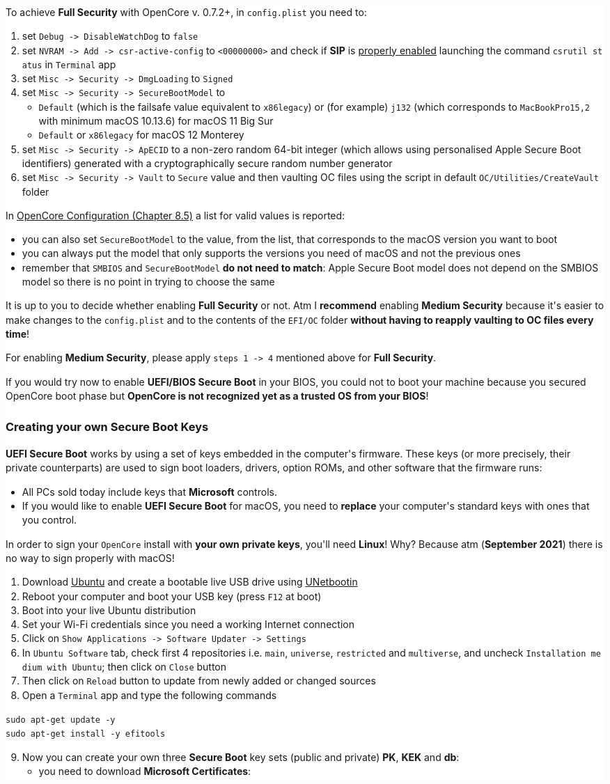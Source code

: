 To achieve **Full Security** with OpenCore v. 0.7.2+, in `config.plist` you need to:
1. set `Debug -> DisableWatchDog` to `false`
2. set `NVRAM -> Add -> csr-active-config` to `<00000000>` and check if **SIP** is [properly enabled](https://developer.apple.com/documentation/security/disabling_and_enabling_system_integrity_protection) launching the command `csrutil status` in `Terminal` app
3. set `Misc -> Security -> DmgLoading` to `Signed`
4. set `Misc -> Security -> SecureBootModel` to 
   * `Default` (which is the failsafe value equivalent to `x86legacy`) or (for example) `j132` (which corresponds to `MacBookPro15,2` with minimum macOS 10.13.6) for macOS 11 Big Sur
   * `Default` or `x86legacy` for macOS 12 Monterey
5. set `Misc -> Security -> ApECID` to a non-zero random 64-bit integer (which allows using personalised Apple Secure Boot identifiers) generated with a cryptographically secure random number generator
6. set `Misc -> Security -> Vault` to `Secure` value and then vaulting OC files using the script in default `OC/Utilities/CreateVault` folder

In [OpenCore Configuration (Chapter 8.5)](https://github.com/acidanthera/OpenCorePkg/blob/master/Docs/Configuration.pdf) a list for valid values is reported:
* you can also set `SecureBootModel` to the value, from the list, that corresponds to the macOS version you want to boot
* you can always put the model that only supports the versions you need of macOS and not the previous ones
* remember that `SMBIOS` and `SecureBootModel` **do not need to match**: Apple Secure Boot model does not depend on the SMBIOS model so there is no point in trying to choose the same

It is up to you to decide whether enabling **Full Security** or not. Atm I **recommend** enabling **Medium Security** because it's easier to make changes to the `config.plist` and to the contents of the `EFI/OC` folder **without having to reapply vaulting to OC files every time**! 

For enabling **Medium Security**, please apply `steps 1 -> 4` mentioned above for **Full Security**.

If you would try now to enable **UEFI/BIOS Secure Boot** in your BIOS, you could not to boot your machine because you secured OpenCore boot phase but **OpenCore is not recognized yet as a trusted OS from your BIOS**!


### Creating your own Secure Boot Keys

**UEFI Secure Boot** works by using a set of keys embedded in the computer's firmware. These keys (or more precisely, their private counterparts) are used to sign boot loaders, drivers, option ROMs, and other software that the firmware runs:

* All PCs sold today include keys that **Microsoft** controls. 
* If you would like to enable **UEFI Secure Boot** for macOS, you need to **replace** your computer's standard keys with ones that you control.

In order to sign your `OpenCore` install with **your own private keys**, you'll need **Linux**! Why? Because atm (**September 2021**) there is no way to sign properly with macOS!

1. Download [Ubuntu](https://ubuntu.com/download/desktop) and create a bootable live USB drive using [UNetbootin](https://unetbootin.github.io)
2. Reboot your computer and boot your USB key (press `F12` at boot)
3. Boot into your live Ubuntu distribution
4. Set your Wi-Fi credentials since you need a working Internet connection
5. Click on `Show Applications -> Software Updater -> Settings`
6. In `Ubuntu Software` tab, check first 4 repositories i.e. `main`, `universe`, `restricted` and `multiverse`, and uncheck `Installation medium with Ubuntu`; then click on `Close` button
7. Then click on `Reload` button to update from newly added or changed sources
8. Open a `Terminal` app and type the following commands
```
sudo apt-get update -y
sudo apt-get install -y efitools
```
9. Now you can create your own three **Secure Boot** key sets (public and private) **PK**, **KEK** and **db**:
   * you need to download **Microsoft Certificates**: